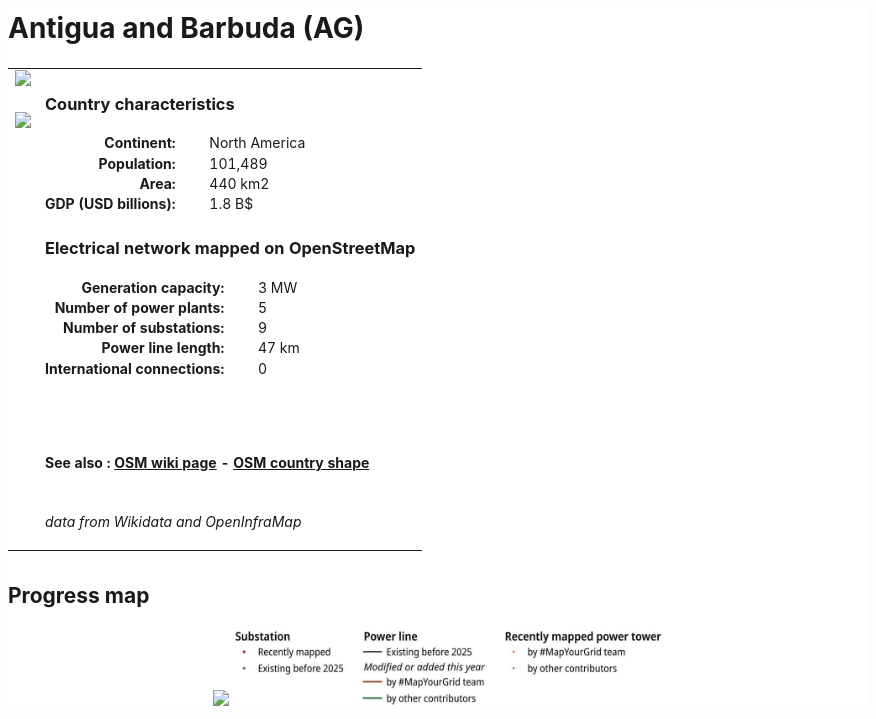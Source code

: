 # Antigua and Barbuda (AG)

<table width="90%">
<tr>
<td>
<img src="http://commons.wikimedia.org/wiki/Special:FilePath/Flag%20of%20Antigua%20and%20Barbuda.svg" width="250">
<br><br>
<img src="http://commons.wikimedia.org/wiki/Special:FilePath/LocationAntiguaAndBarbuda.png" width="250"></td>
<td>
<h3>Country characteristics</h3>
<div style="display: inline-block;text-align:right;margin-right:30px;font-weight: bold;">
Continent:<br>Population:<br>Area:<br>GDP (USD billions):
</div>
<div style="display: inline-block;">
North America<br>101,489<br>440 km2<br>1.8 B$
</div>
<h3>Electrical network mapped on OpenStreetMap</h3>
<div style="display: inline-block;text-align:right;margin-right:30px;font-weight: bold;">Generation capacity:<br>
Number of power plants:<br>
Number of substations:<br>
Power line length:<br>
International connections:<br>
</div>
<div style="display: inline-block;">3 MW<br>
5<br>
9<br>
47 km<br>
0<br>
</div>

<br><br><h4>See also :
<a href="https://wiki.openstreetmap.org/wiki/Power_networks/Antigua and Barbuda" target="_blank">OSM wiki page</a> -
<a href="https://openstreetmap.org/relation/536900" target="_blank">OSM country shape</a>
</h4>

<br><i>data from Wikidata and OpenInfraMap</i>
</td>
</tr>
</table>


## Progress map

<center>
<img src="https://raw.githubusercontent.com/ben10dynartio/mapyourgrid-website-files/refs/heads/main/docs/images/maps_countries/AG/high-voltage-network.jpg" width="60%">
<img src="../../images/maps_countries_legend_progress.jpg" width="50%">
</center>
